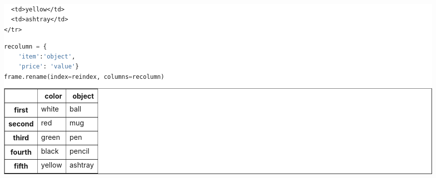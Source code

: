       <td>yellow</td>
      <td>ashtray</td>
    </tr>
  </tbody>
</table>
</div>




```python
recolumn = {
    'item':'object',
    'price': 'value'}
frame.rename(index=reindex, columns=recolumn)
```




<div>
<table border="1" class="dataframe">
  <thead>
    <tr style="text-align: right;">
      <th></th>
      <th>color</th>
      <th>object</th>
    </tr>
  </thead>
  <tbody>
    <tr>
      <th>first</th>
      <td>white</td>
      <td>ball</td>
    </tr>
    <tr>
      <th>second</th>
      <td>red</td>
      <td>mug</td>
    </tr>
    <tr>
      <th>third</th>
      <td>green</td>
      <td>pen</td>
    </tr>
    <tr>
      <th>fourth</th>
      <td>black</td>
      <td>pencil</td>
    </tr>
    <tr>
      <th>fifth</th>
      <td>yellow</td>
      <td>ashtray</td>
    </tr>
  </tbody>
</table>
</div>
